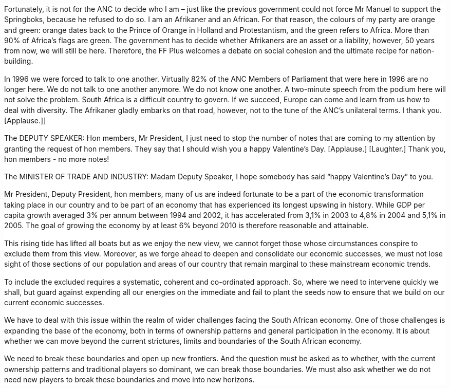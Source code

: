 Fortunately, it is not for the ANC to decide who I am – just like the
previous government could not force Mr Manuel to support the Springboks,
because he refused to do so. I am an Afrikaner and an African. For that
reason, the colours of my party are orange and green: orange dates back to
the Prince of Orange in Holland and Protestantism, and the green refers to
Africa. More than 90% of Africa’s flags are green. The government has to
decide whether Afrikaners are an asset or a liability, however, 50 years
from now, we will still be here. Therefore, the FF Plus welcomes a debate
on social cohesion and the ultimate recipe for nation-building.

In 1996 we were forced to talk to one another. Virtually 82% of the ANC
Members of Parliament that were here in 1996 are no longer here. We do not
talk to one another anymore. We do not know one another. A two-minute
speech from the podium here will not solve the problem. South Africa is a
difficult country to govern. If we succeed, Europe can come and learn from
us how to deal with diversity. The Afrikaner gladly embarks on that road,
however, not to the tune of the ANC’s unilateral terms. I thank you.
[Applause.]]

The DEPUTY SPEAKER: Hon members, Mr President, I just need to stop the
number of notes that are coming to my attention by granting the request of
hon members. They say that I should wish you a happy Valentine’s Day.
[Applause.] [Laughter.] Thank you, hon members - no more notes!

The MINISTER OF TRADE AND INDUSTRY: Madam Deputy Speaker, I hope somebody
has said “happy Valentine’s Day” to you.

Mr President, Deputy President, hon members, many of us are indeed
fortunate to be a part of the economic transformation taking place in our
country and to be part of an economy that has experienced its longest
upswing in history. While GDP per capita growth averaged 3% per annum
between 1994 and 2002, it has accelerated from 3,1% in 2003 to 4,8% in 2004
and 5,1% in 2005. The goal of growing the economy by at least 6% beyond
2010 is therefore reasonable and attainable.

This rising tide has lifted all boats but as we enjoy the new view, we
cannot forget those whose circumstances conspire to exclude them from this
view. Moreover, as we forge ahead to deepen and consolidate our economic
successes, we must not lose sight of those sections of our population and
areas of our country that remain marginal to these mainstream economic
trends.

To include the excluded requires a systematic, coherent and co-ordinated
approach. So, where we need to intervene quickly we shall, but guard
against expending all our energies on the immediate and fail to plant the
seeds now to ensure that we build on our current economic successes.

We have to deal with this issue within the realm of wider challenges facing
the South African economy. One of those challenges is expanding the base of
the economy, both in terms of ownership patterns and general participation
in the economy. It is about whether we can move beyond the current
strictures, limits and boundaries of the South African economy.

We need to break these boundaries and open up new frontiers. And the
question must be asked as to whether, with the current ownership patterns
and traditional players so dominant, we can break those boundaries. We must
also ask whether we do not need new players to break these boundaries and
move into new horizons.
